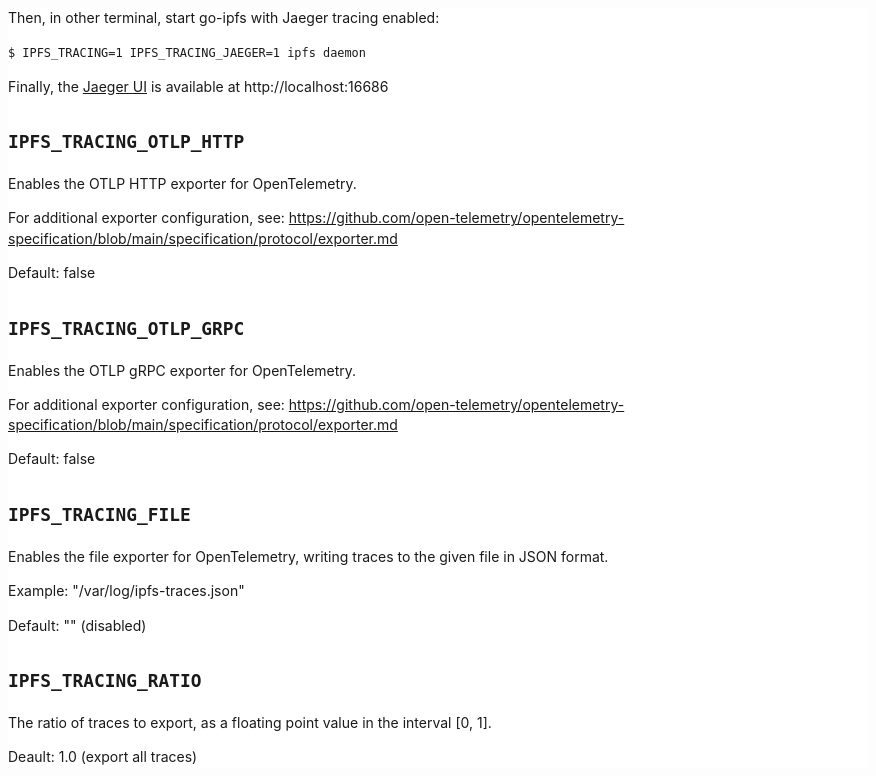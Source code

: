 Then, in other terminal, start go-ipfs with Jaeger tracing enabled:
```
$ IPFS_TRACING=1 IPFS_TRACING_JAEGER=1 ipfs daemon
```

Finally, the [Jaeger UI](https://github.com/jaegertracing/jaeger-ui#readme) is available at http://localhost:16686


## `IPFS_TRACING_OTLP_HTTP`
Enables the OTLP HTTP exporter for OpenTelemetry.

For additional exporter configuration, see: https://github.com/open-telemetry/opentelemetry-specification/blob/main/specification/protocol/exporter.md

Default: false

## `IPFS_TRACING_OTLP_GRPC`
Enables the OTLP gRPC exporter for OpenTelemetry.

For additional exporter configuration, see: https://github.com/open-telemetry/opentelemetry-specification/blob/main/specification/protocol/exporter.md

Default: false

## `IPFS_TRACING_FILE`
Enables the file exporter for OpenTelemetry, writing traces to the given file in JSON format.

Example: "/var/log/ipfs-traces.json"

Default: "" (disabled)

## `IPFS_TRACING_RATIO`
The ratio of traces to export, as a floating point value in the interval [0, 1].

Deault: 1.0 (export all traces)

